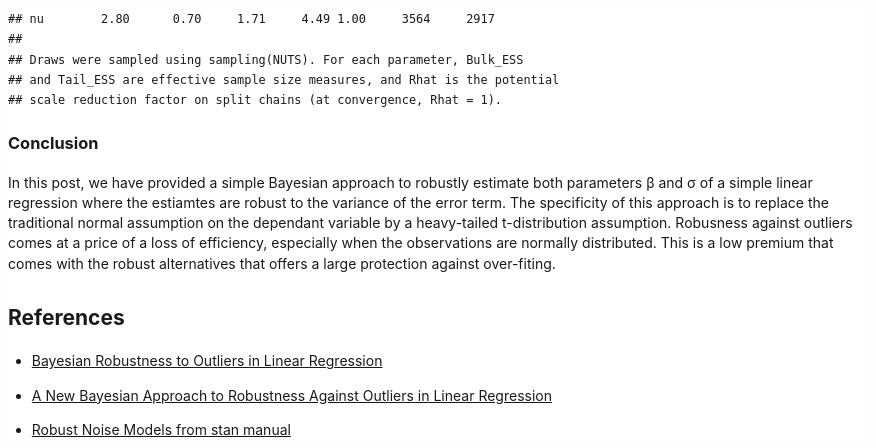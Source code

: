 ```
## nu        2.80      0.70     1.71     4.49 1.00     3564     2917
## 
## Draws were sampled using sampling(NUTS). For each parameter, Bulk_ESS
## and Tail_ESS are effective sample size measures, and Rhat is the potential
## scale reduction factor on split chains (at convergence, Rhat = 1).
```



### Conclusion

In this post, we have provided a simple Bayesian approach to robustly estimate both parameters β and σ of a simple linear regression where the estiamtes are robust to the variance of the error term. The specificity of this approach is to replace the traditional normal assumption on the dependant variable by a heavy-tailed t-distribution assumption. Robusness against outliers comes at a price of a loss of efficiency, especially when the observations are normally distributed. This is a low premium that comes with the robust alternatives that offers a large protection against over-fiting. 



## References

+ [Bayesian Robustness to Outliers in Linear Regression](https://arxiv.org/pdf/1612.05307.pdf)

+ [A New Bayesian Approach to Robustness Against Outliers in Linear Regression](https://dms.umontreal.ca/~bedard/Robustness.pdf)

+ [Robust Noise Models from stan manual](https://mc-stan.org/docs/2_18/stan-users-guide/robust-noise-models.html)
